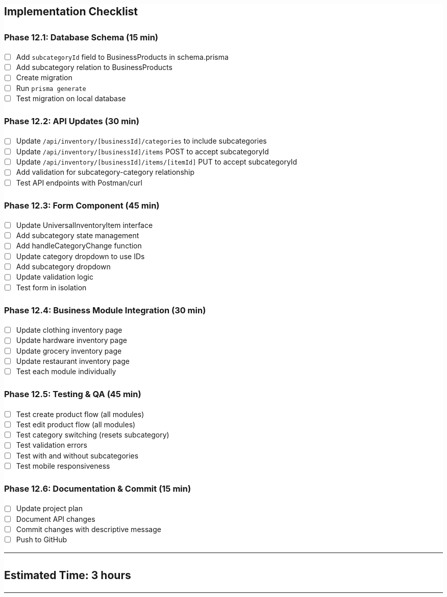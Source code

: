 
## Implementation Checklist

### Phase 12.1: Database Schema (15 min)
- [ ] Add `subcategoryId` field to BusinessProducts in schema.prisma
- [ ] Add subcategory relation to BusinessProducts
- [ ] Create migration
- [ ] Run `prisma generate`
- [ ] Test migration on local database

### Phase 12.2: API Updates (30 min)
- [ ] Update `/api/inventory/[businessId]/categories` to include subcategories
- [ ] Update `/api/inventory/[businessId]/items` POST to accept subcategoryId
- [ ] Update `/api/inventory/[businessId]/items/[itemId]` PUT to accept subcategoryId
- [ ] Add validation for subcategory-category relationship
- [ ] Test API endpoints with Postman/curl

### Phase 12.3: Form Component (45 min)
- [ ] Update UniversalInventoryItem interface
- [ ] Add subcategory state management
- [ ] Add handleCategoryChange function
- [ ] Update category dropdown to use IDs
- [ ] Add subcategory dropdown
- [ ] Update validation logic
- [ ] Test form in isolation

### Phase 12.4: Business Module Integration (30 min)
- [ ] Update clothing inventory page
- [ ] Update hardware inventory page
- [ ] Update grocery inventory page
- [ ] Update restaurant inventory page
- [ ] Test each module individually

### Phase 12.5: Testing & QA (45 min)
- [ ] Test create product flow (all modules)
- [ ] Test edit product flow (all modules)
- [ ] Test category switching (resets subcategory)
- [ ] Test validation errors
- [ ] Test with and without subcategories
- [ ] Test mobile responsiveness

### Phase 12.6: Documentation & Commit (15 min)
- [ ] Update project plan
- [ ] Document API changes
- [ ] Commit changes with descriptive message
- [ ] Push to GitHub

---

## Estimated Time: **3 hours**

---